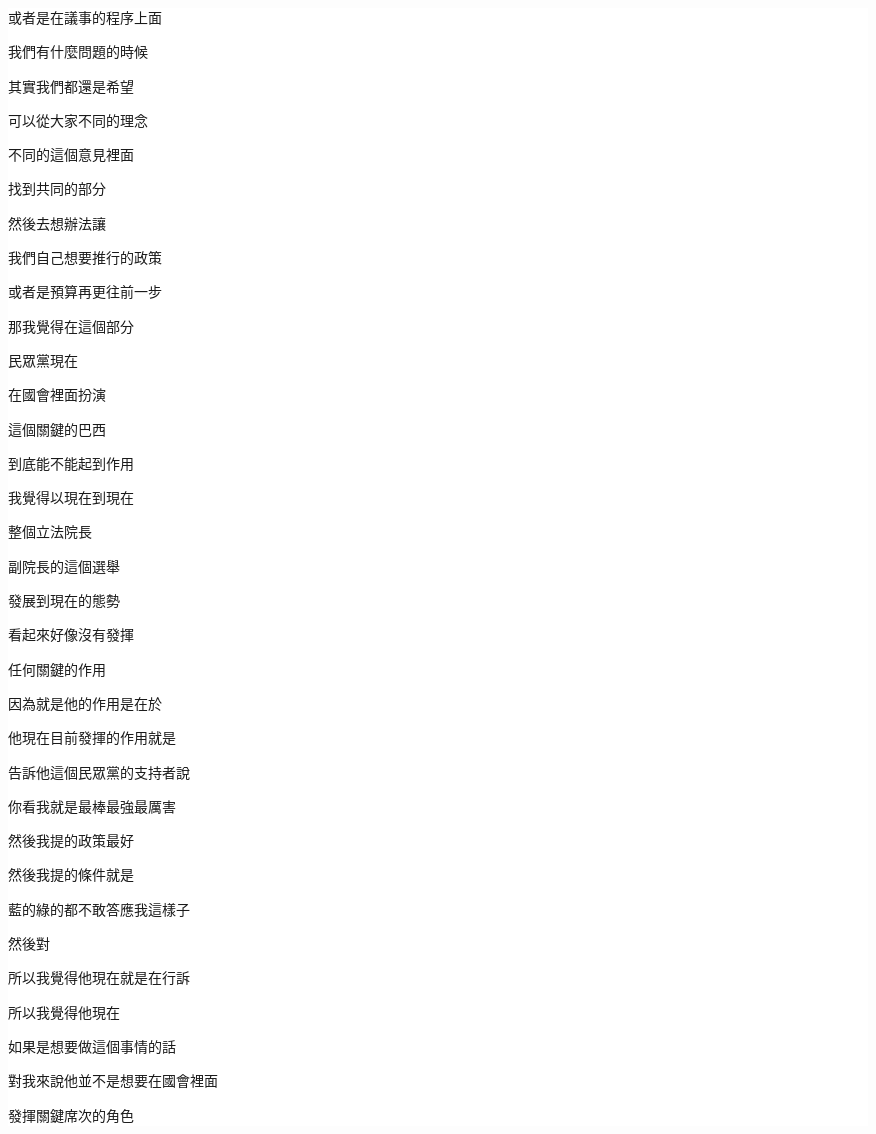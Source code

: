 或者是在議事的程序上面

我們有什麼問題的時候

其實我們都還是希望

可以從大家不同的理念

不同的這個意見裡面

找到共同的部分

然後去想辦法讓

我們自己想要推行的政策

或者是預算再更往前一步

那我覺得在這個部分

民眾黨現在

在國會裡面扮演

這個關鍵的巴西

到底能不能起到作用

我覺得以現在到現在

整個立法院長

副院長的這個選舉

發展到現在的態勢

看起來好像沒有發揮

任何關鍵的作用

因為就是他的作用是在於

他現在目前發揮的作用就是

告訴他這個民眾黨的支持者說

你看我就是最棒最強最厲害

然後我提的政策最好

然後我提的條件就是

藍的綠的都不敢答應我這樣子

然後對

所以我覺得他現在就是在行訴

所以我覺得他現在

如果是想要做這個事情的話

對我來說他並不是想要在國會裡面

發揮關鍵席次的角色
